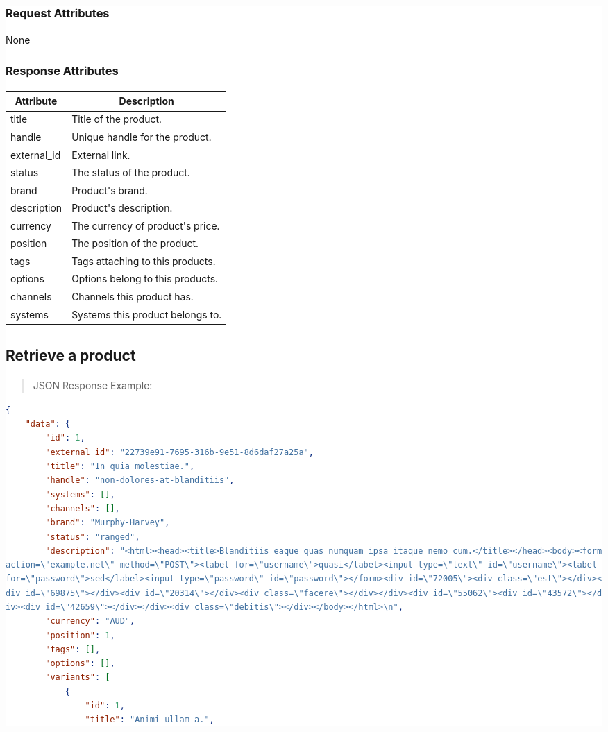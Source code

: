 ### Request Attributes

None

### Response Attributes
| Attribute   | Description                       | 
|-------------|-----------------------------------|
| title       | Title of the product.             |
| handle      | Unique handle for the product.    |
| external_id | External link.                    |
| status      | The status of the product.        |
| brand       | Product's brand.                  |
| description | Product's description.            |
| currency    | The currency of product's price.  |
| position    | The position of the product.      |
| tags        | Tags attaching to this products.  |
| options     | Options belong to this products.  |
| channels    | Channels this product has.        |
| systems     | Systems this product belongs to.  |



## Retrieve a product

> JSON Response Example:
                
```json
{
    "data": {
        "id": 1,
        "external_id": "22739e91-7695-316b-9e51-8d6daf27a25a",
        "title": "In quia molestiae.",
        "handle": "non-dolores-at-blanditiis",
        "systems": [],
        "channels": [],
        "brand": "Murphy-Harvey",
        "status": "ranged",
        "description": "<html><head><title>Blanditiis eaque quas numquam ipsa itaque nemo cum.</title></head><body><form action=\"example.net\" method=\"POST\"><label for=\"username\">quasi</label><input type=\"text\" id=\"username\"><label for=\"password\">sed</label><input type=\"password\" id=\"password\"></form><div id=\"72005\"><div class=\"est\"></div><div id=\"69875\"></div><div id=\"20314\"></div><div class=\"facere\"></div></div><div id=\"55062\"><div id=\"43572\"></div><div id=\"42659\"></div></div><div class=\"debitis\"></div></body></html>\n",
        "currency": "AUD",
        "position": 1,
        "tags": [],
        "options": [],
        "variants": [
            {
                "id": 1,
                "title": "Animi ullam a.",
```